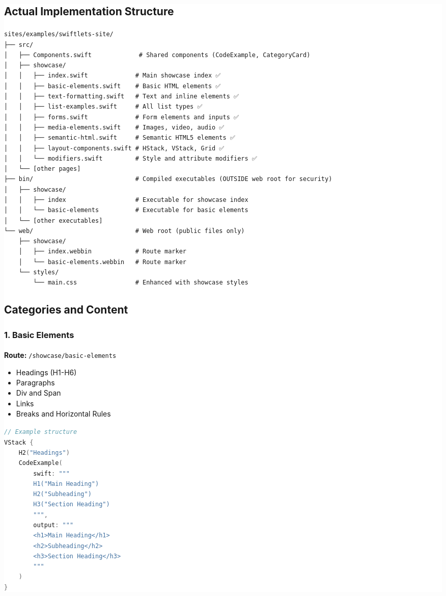 ## Actual Implementation Structure

```
sites/examples/swiftlets-site/
├── src/
│   ├── Components.swift             # Shared components (CodeExample, CategoryCard)
│   ├── showcase/
│   │   ├── index.swift             # Main showcase index ✅
│   │   ├── basic-elements.swift    # Basic HTML elements ✅
│   │   ├── text-formatting.swift   # Text and inline elements ✅
│   │   ├── list-examples.swift     # All list types ✅
│   │   ├── forms.swift             # Form elements and inputs ✅
│   │   ├── media-elements.swift    # Images, video, audio ✅
│   │   ├── semantic-html.swift     # Semantic HTML5 elements ✅
│   │   ├── layout-components.swift # HStack, VStack, Grid ✅
│   │   └── modifiers.swift         # Style and attribute modifiers ✅
│   └── [other pages]
├── bin/                            # Compiled executables (OUTSIDE web root for security)
│   ├── showcase/
│   │   ├── index                   # Executable for showcase index
│   │   └── basic-elements          # Executable for basic elements
│   └── [other executables]
└── web/                            # Web root (public files only)
    ├── showcase/
    │   ├── index.webbin            # Route marker
    │   └── basic-elements.webbin   # Route marker
    └── styles/
        └── main.css                # Enhanced with showcase styles
```

## Categories and Content

### 1. Basic Elements
**Route:** `/showcase/basic-elements`

- Headings (H1-H6)
- Paragraphs
- Div and Span
- Links
- Breaks and Horizontal Rules

```swift
// Example structure
VStack {
    H2("Headings")
    CodeExample(
        swift: """
        H1("Main Heading")
        H2("Subheading")
        H3("Section Heading")
        """,
        output: """
        <h1>Main Heading</h1>
        <h2>Subheading</h2>
        <h3>Section Heading</h3>
        """
    )
}
```
